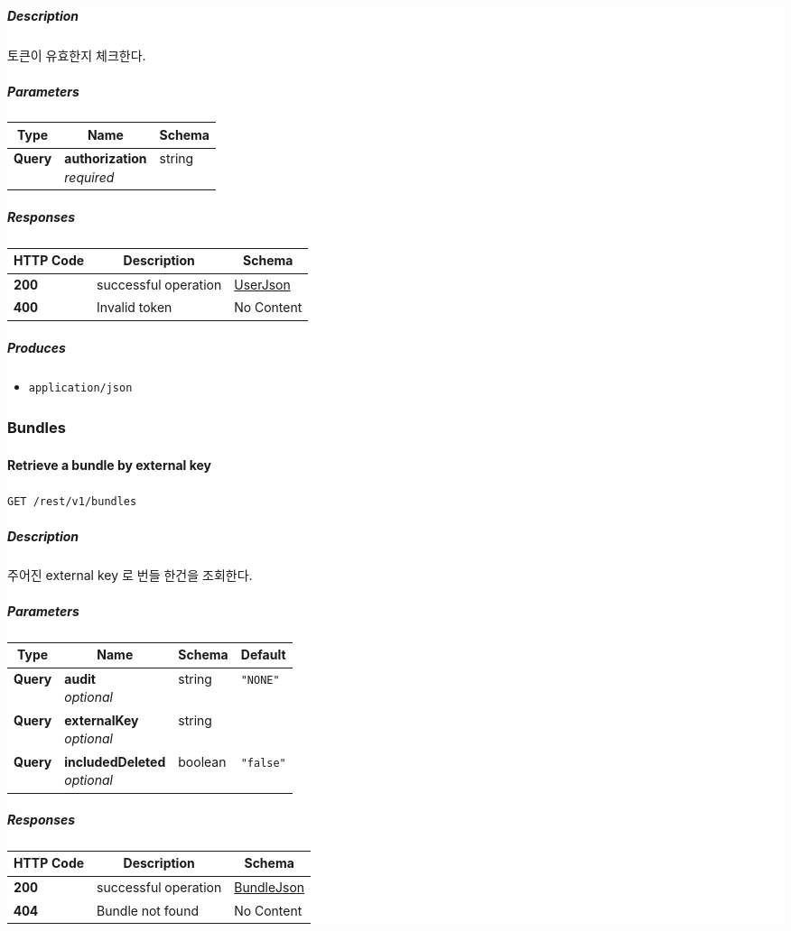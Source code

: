 
##### Description
토큰이 유효한지 체크한다.


##### Parameters

|Type|Name|Schema|
|---|---|---|
|**Query**|**authorization**  <br>*required*|string|


##### Responses

|HTTP Code|Description|Schema|
|---|---|---|
|**200**|successful operation|[UserJson](#userjson)|
|**400**|Invalid token|No Content|


##### Produces

* `application/json`


<a name="bundles_resource"></a>
### Bundles

<a name="getbundlebykey"></a>
#### Retrieve a bundle by external key
```
GET /rest/v1/bundles
```


##### Description
주어진 external key 로 번들 한건을 조회한다.


##### Parameters

|Type|Name|Schema|Default|
|---|---|---|---|
|**Query**|**audit**  <br>*optional*|string|`"NONE"`|
|**Query**|**externalKey**  <br>*optional*|string||
|**Query**|**includedDeleted**  <br>*optional*|boolean|`"false"`|


##### Responses

|HTTP Code|Description|Schema|
|---|---|---|
|**200**|successful operation|[BundleJson](#bundlejson)|
|**404**|Bundle not found|No Content|
